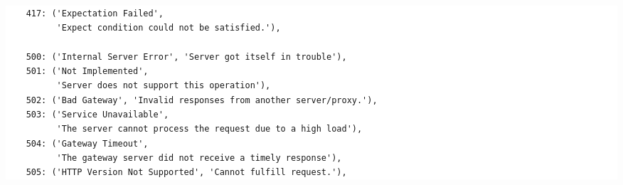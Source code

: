```
    417: ('Expectation Failed',
          'Expect condition could not be satisfied.'),

    500: ('Internal Server Error', 'Server got itself in trouble'),
    501: ('Not Implemented',
          'Server does not support this operation'),
    502: ('Bad Gateway', 'Invalid responses from another server/proxy.'),
    503: ('Service Unavailable',
          'The server cannot process the request due to a high load'),
    504: ('Gateway Timeout',
          'The gateway server did not receive a timely response'),
    505: ('HTTP Version Not Supported', 'Cannot fulfill request.'),
```
